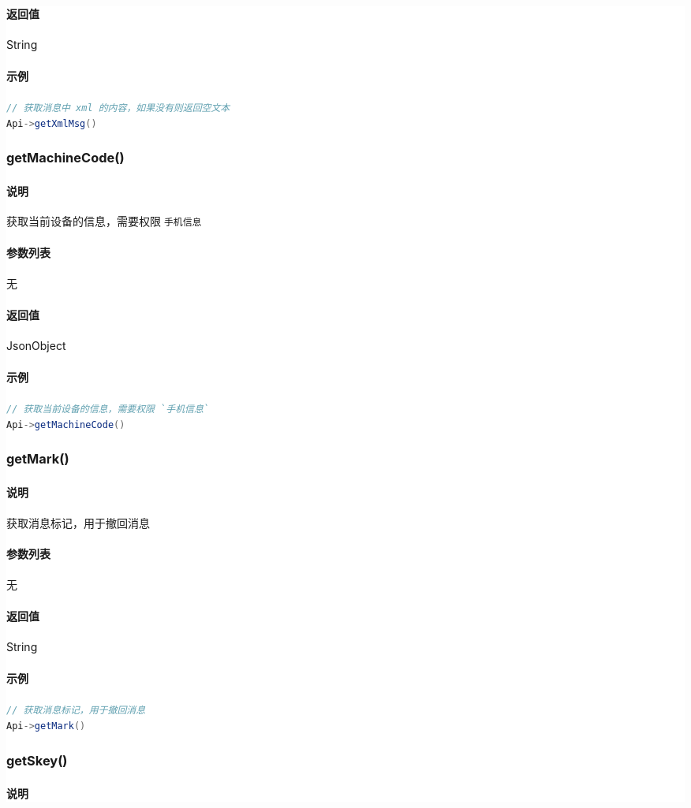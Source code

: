 #### 返回值

String

#### 示例

```java
// 获取消息中 xml 的内容，如果没有则返回空文本
Api->getXmlMsg()
```

### getMachineCode()

#### 说明

获取当前设备的信息，需要权限 `手机信息`

#### 参数列表

无

#### 返回值

JsonObject

#### 示例

```java
// 获取当前设备的信息，需要权限 `手机信息`
Api->getMachineCode()
```

### getMark()

#### 说明

获取消息标记，用于撤回消息

#### 参数列表

无

#### 返回值

String

#### 示例

```java
// 获取消息标记，用于撤回消息
Api->getMark()
```

### getSkey()

#### 说明
